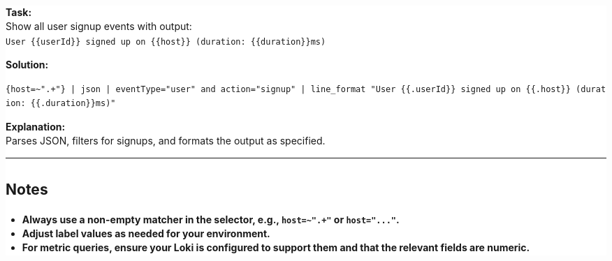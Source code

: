 **Task:**  
Show all user signup events with output:  
`User {{userId}} signed up on {{host}} (duration: {{duration}}ms)`

**Solution:**  
```logql
{host=~".+"} | json | eventType="user" and action="signup" | line_format "User {{.userId}} signed up on {{.host}} (duration: {{.duration}}ms)"
```
**Explanation:**  
Parses JSON, filters for signups, and formats the output as specified.

---

## Notes

- **Always use a non-empty matcher in the selector, e.g., `host=~".+"` or `host="..."`.**
- **Adjust label values as needed for your environment.**
- **For metric queries, ensure your Loki is configured to support them and that the relevant fields are numeric.**
